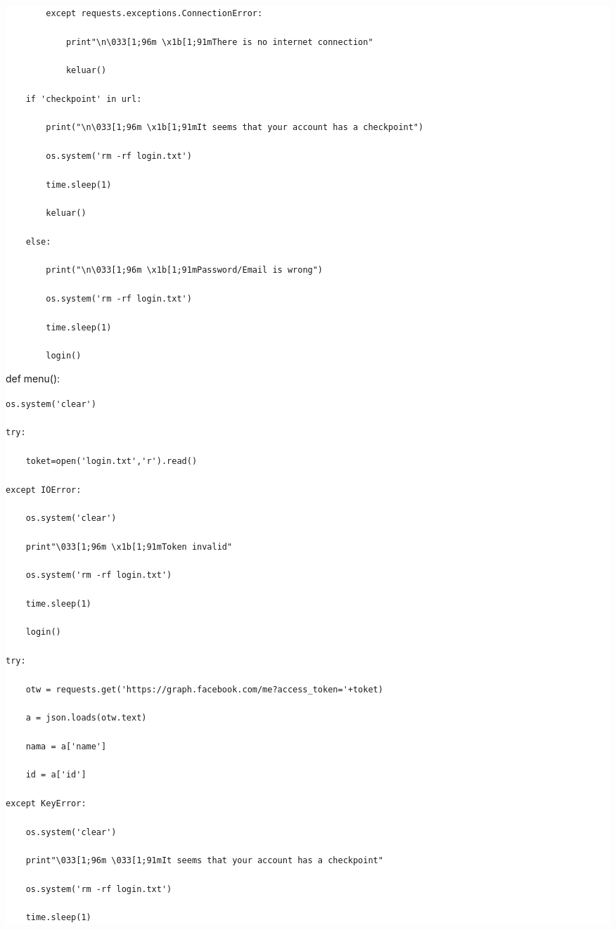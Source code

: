 			except requests.exceptions.ConnectionError:

				print"\n\033[1;96m \x1b[1;91mThere is no internet connection"

				keluar()

		if 'checkpoint' in url:

			print("\n\033[1;96m \x1b[1;91mIt seems that your account has a checkpoint")

			os.system('rm -rf login.txt')

			time.sleep(1)

			keluar()

		else:

			print("\n\033[1;96m \x1b[1;91mPassword/Email is wrong")

			os.system('rm -rf login.txt')

			time.sleep(1)

			login()

def menu():

	os.system('clear')

	try:

		toket=open('login.txt','r').read()

	except IOError:

		os.system('clear')

		print"\033[1;96m \x1b[1;91mToken invalid"

		os.system('rm -rf login.txt')

		time.sleep(1)

		login()

	try:

		otw = requests.get('https://graph.facebook.com/me?access_token='+toket)

		a = json.loads(otw.text)

		nama = a['name']

		id = a['id']

	except KeyError:

		os.system('clear')

		print"\033[1;96m \033[1;91mIt seems that your account has a checkpoint"

		os.system('rm -rf login.txt')

		time.sleep(1)
